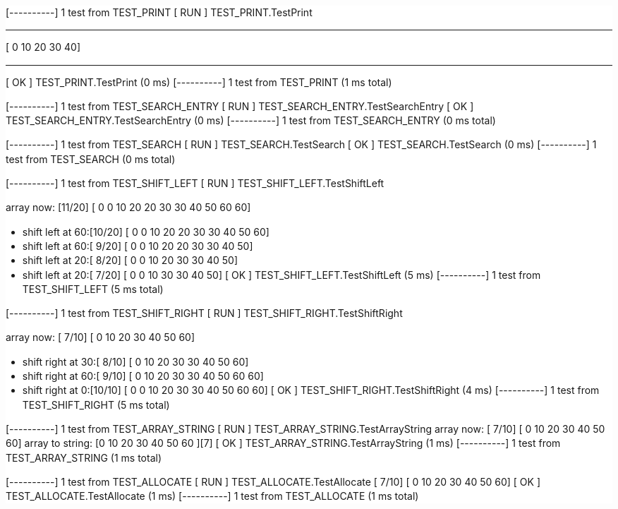 [----------] 1 test from TEST_PRINT
[ RUN      ] TEST_PRINT.TestPrint


-----------------------

[   0  10  20  30  40]

-----------------------

[       OK ] TEST_PRINT.TestPrint (0 ms)
[----------] 1 test from TEST_PRINT (1 ms total)

[----------] 1 test from TEST_SEARCH_ENTRY
[ RUN      ] TEST_SEARCH_ENTRY.TestSearchEntry
[       OK ] TEST_SEARCH_ENTRY.TestSearchEntry (0 ms)
[----------] 1 test from TEST_SEARCH_ENTRY (0 ms total)

[----------] 1 test from TEST_SEARCH
[ RUN      ] TEST_SEARCH.TestSearch
[       OK ] TEST_SEARCH.TestSearch (0 ms)
[----------] 1 test from TEST_SEARCH (0 ms total)

[----------] 1 test from TEST_SHIFT_LEFT
[ RUN      ] TEST_SHIFT_LEFT.TestShiftLeft


array now:  [11/20] [   0   0  10  20  20  30  30  40  50  60  60]
 - shift left at 60:[10/20] [   0   0  10  20  20  30  30  40  50  60]
 - shift left at 60:[ 9/20] [   0   0  10  20  20  30  30  40  50]
 - shift left at 20:[ 8/20] [   0   0  10  20  30  30  40  50]
 - shift left at 20:[ 7/20] [   0   0  10  30  30  40  50]
[       OK ] TEST_SHIFT_LEFT.TestShiftLeft (5 ms)
[----------] 1 test from TEST_SHIFT_LEFT (5 ms total)

[----------] 1 test from TEST_SHIFT_RIGHT
[ RUN      ] TEST_SHIFT_RIGHT.TestShiftRight


array now:  [ 7/10] [   0  10  20  30  40  50  60]
 - shift right at 30:[ 8/10] [   0  10  20  30  30  40  50  60]
 - shift right at 60:[ 9/10] [   0  10  20  30  30  40  50  60  60]
 - shift right at  0:[10/10] [   0   0  10  20  30  30  40  50  60  60]
[       OK ] TEST_SHIFT_RIGHT.TestShiftRight (4 ms)
[----------] 1 test from TEST_SHIFT_RIGHT (5 ms total)

[----------] 1 test from TEST_ARRAY_STRING
[ RUN      ] TEST_ARRAY_STRING.TestArrayString
        array now:  [ 7/10] [   0  10  20  30  40  50  60]
  array to string: [0 10 20 30 40 50 60 ][7]
[       OK ] TEST_ARRAY_STRING.TestArrayString (1 ms)
[----------] 1 test from TEST_ARRAY_STRING (1 ms total)

[----------] 1 test from TEST_ALLOCATE
[ RUN      ] TEST_ALLOCATE.TestAllocate
[ 7/10] [   0  10  20  30  40  50  60]
[       OK ] TEST_ALLOCATE.TestAllocate (1 ms)
[----------] 1 test from TEST_ALLOCATE (1 ms total)
